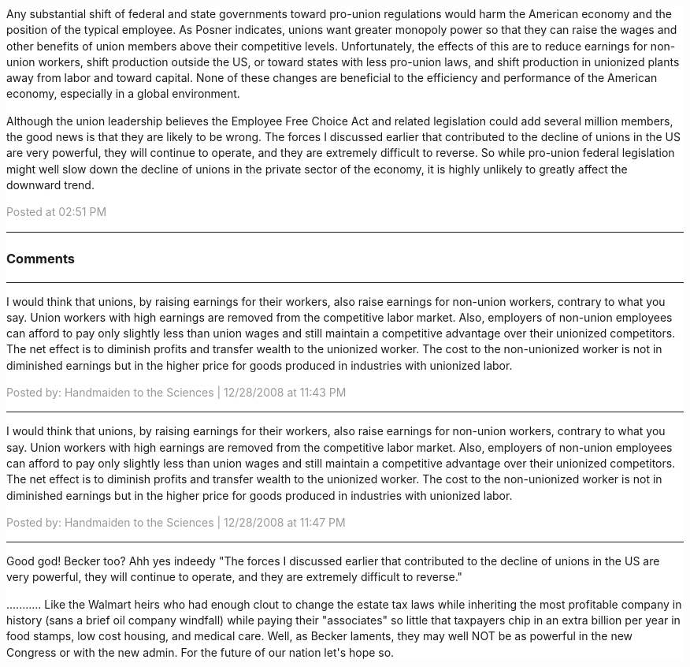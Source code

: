 Any substantial shift of federal and state governments toward pro-union regulations would harm the American economy and the position of the typical employee. As Posner indicates, unions want greater monopoly power so that they can raise the wages and other benefits of union members above their competitive levels. Unfortunately, the effects of this are to reduce earnings for non-union workers, shift production outside the US, or toward states with less pro-union laws, and shift production in unionized plants away from labor and toward capital. None of these changes are beneficial to the efficiency and performance of the American economy, especially in a global environment.

Although the union leadership believes the Employee Free Choice Act and related legislation could add several million members, the good news is that they are likely to be wrong. The forces I discussed earlier that contributed to the decline of unions in the US are very powerful, they will continue to operate, and they are extremely difficult to reverse. So while pro-union federal legislation might well slow down the decline of unions in the private sector of the economy, it is highly unlikely to greatly affect the downward trend.

<span style="color:#999">Posted at 02:51 PM</span>



---

### Comments

---

I would think that unions, by raising earnings for their workers, also raise earnings for non-union workers, contrary to what you say. Union workers with high earnings are removed from the competitive labor market. Also, employers of non-union employees can afford to pay only slightly less than union wages and still maintain a competitive advantage over their unionized competitors. The net effect is to diminish profits and transfer wealth to the unionized worker. The cost to the non-unionized worker is not in diminished earnings but in the higher price for goods produced in industries with unionized labor.

<span style="color:#999">Posted by: Handmaiden to the Sciences | 12/28/2008 at 11:43 PM</span>

---

I would think that unions, by raising earnings for their workers, also raise earnings for non-union workers, contrary to what you say. Union workers with high earnings are removed from the competitive labor market. Also, employers of non-union employees can afford to pay only slightly less than union wages and still maintain a competitive advantage over their unionized competitors. The net effect is to diminish profits and transfer wealth to the unionized worker. The cost to the non-unionized worker is not in diminished earnings but in the higher price for goods produced in industries with unionized labor.

<span style="color:#999">Posted by: Handmaiden to the Sciences | 12/28/2008 at 11:47 PM</span>

---

Good god! Becker too?  Ahh yes indeedy "The forces I discussed earlier that contributed to the decline of unions in the US are very powerful, they will continue to operate, and they are extremely difficult to reverse."

........... Like the Walmart heirs who had enough clout to  change the estate tax laws while inheriting the most profitable company in history (sans a brief oil company windfall)  while paying their "associates" so little that taxpayers chip in an extra billion per year in food stamps, low cost housing, and medical care.  Well, as Becker laments, they may well NOT be as powerful in the new Congress or with the new admin. For the future of our nation let's hope so.
